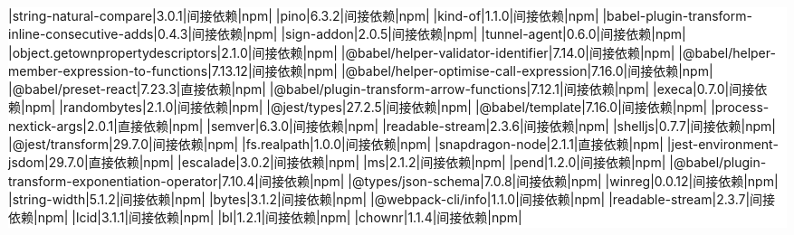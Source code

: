 |string-natural-compare|3.0.1|间接依赖|npm|
|pino|6.3.2|间接依赖|npm|
|kind-of|1.1.0|间接依赖|npm|
|babel-plugin-transform-inline-consecutive-adds|0.4.3|间接依赖|npm|
|sign-addon|2.0.5|间接依赖|npm|
|tunnel-agent|0.6.0|间接依赖|npm|
|object.getownpropertydescriptors|2.1.0|间接依赖|npm|
|@babel/helper-validator-identifier|7.14.0|间接依赖|npm|
|@babel/helper-member-expression-to-functions|7.13.12|间接依赖|npm|
|@babel/helper-optimise-call-expression|7.16.0|间接依赖|npm|
|@babel/preset-react|7.23.3|直接依赖|npm|
|@babel/plugin-transform-arrow-functions|7.12.1|间接依赖|npm|
|execa|0.7.0|间接依赖|npm|
|randombytes|2.1.0|间接依赖|npm|
|@jest/types|27.2.5|间接依赖|npm|
|@babel/template|7.16.0|间接依赖|npm|
|process-nextick-args|2.0.1|直接依赖|npm|
|semver|6.3.0|间接依赖|npm|
|readable-stream|2.3.6|间接依赖|npm|
|shelljs|0.7.7|间接依赖|npm|
|@jest/transform|29.7.0|间接依赖|npm|
|fs.realpath|1.0.0|间接依赖|npm|
|snapdragon-node|2.1.1|直接依赖|npm|
|jest-environment-jsdom|29.7.0|直接依赖|npm|
|escalade|3.0.2|间接依赖|npm|
|ms|2.1.2|间接依赖|npm|
|pend|1.2.0|间接依赖|npm|
|@babel/plugin-transform-exponentiation-operator|7.10.4|间接依赖|npm|
|@types/json-schema|7.0.8|间接依赖|npm|
|winreg|0.0.12|间接依赖|npm|
|string-width|5.1.2|间接依赖|npm|
|bytes|3.1.2|间接依赖|npm|
|@webpack-cli/info|1.1.0|间接依赖|npm|
|readable-stream|2.3.7|间接依赖|npm|
|lcid|3.1.1|间接依赖|npm|
|bl|1.2.1|间接依赖|npm|
|chownr|1.1.4|间接依赖|npm|